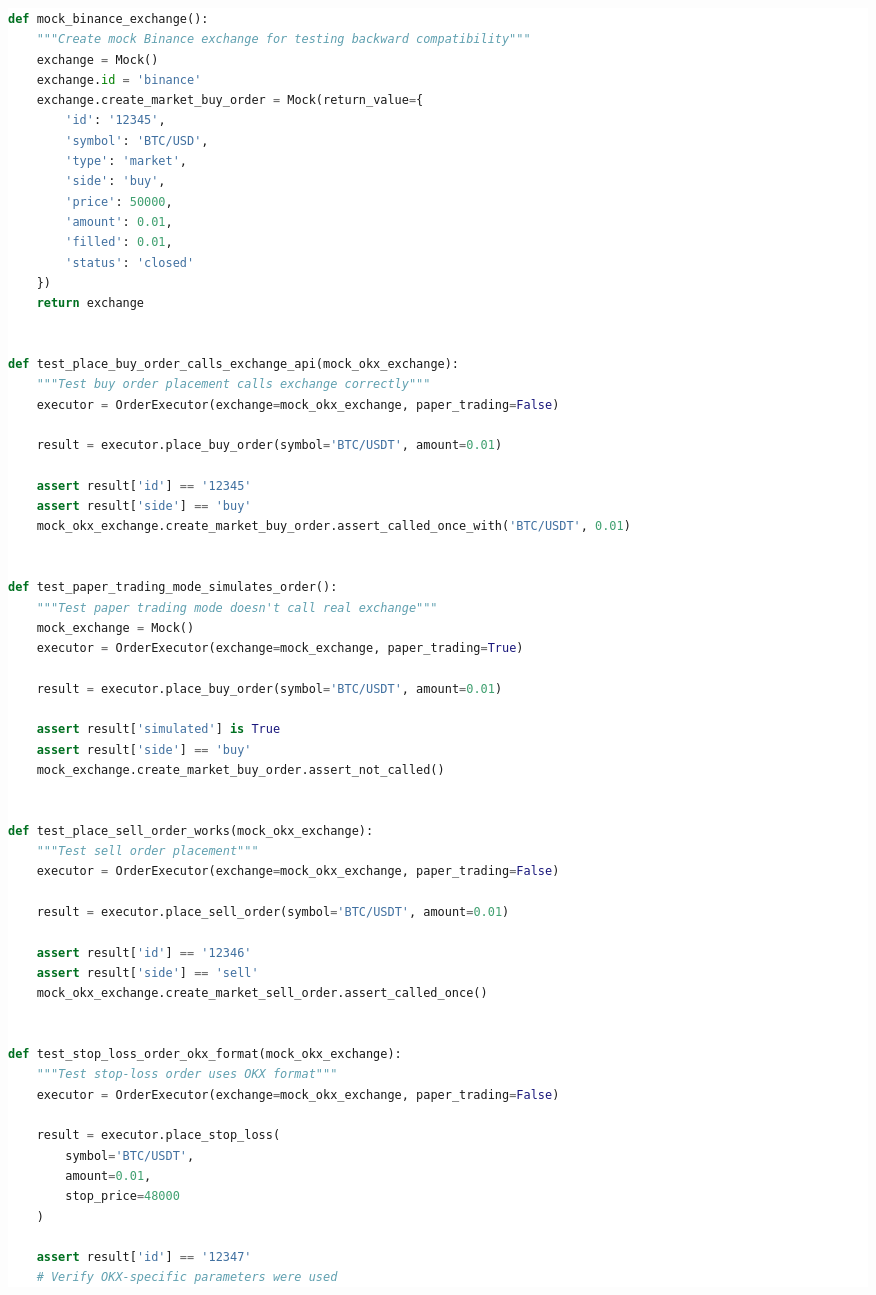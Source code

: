 ```python
def mock_binance_exchange():
    """Create mock Binance exchange for testing backward compatibility"""
    exchange = Mock()
    exchange.id = 'binance'
    exchange.create_market_buy_order = Mock(return_value={
        'id': '12345',
        'symbol': 'BTC/USD',
        'type': 'market',
        'side': 'buy',
        'price': 50000,
        'amount': 0.01,
        'filled': 0.01,
        'status': 'closed'
    })
    return exchange


def test_place_buy_order_calls_exchange_api(mock_okx_exchange):
    """Test buy order placement calls exchange correctly"""
    executor = OrderExecutor(exchange=mock_okx_exchange, paper_trading=False)

    result = executor.place_buy_order(symbol='BTC/USDT', amount=0.01)

    assert result['id'] == '12345'
    assert result['side'] == 'buy'
    mock_okx_exchange.create_market_buy_order.assert_called_once_with('BTC/USDT', 0.01)


def test_paper_trading_mode_simulates_order():
    """Test paper trading mode doesn't call real exchange"""
    mock_exchange = Mock()
    executor = OrderExecutor(exchange=mock_exchange, paper_trading=True)

    result = executor.place_buy_order(symbol='BTC/USDT', amount=0.01)

    assert result['simulated'] is True
    assert result['side'] == 'buy'
    mock_exchange.create_market_buy_order.assert_not_called()


def test_place_sell_order_works(mock_okx_exchange):
    """Test sell order placement"""
    executor = OrderExecutor(exchange=mock_okx_exchange, paper_trading=False)

    result = executor.place_sell_order(symbol='BTC/USDT', amount=0.01)

    assert result['id'] == '12346'
    assert result['side'] == 'sell'
    mock_okx_exchange.create_market_sell_order.assert_called_once()


def test_stop_loss_order_okx_format(mock_okx_exchange):
    """Test stop-loss order uses OKX format"""
    executor = OrderExecutor(exchange=mock_okx_exchange, paper_trading=False)

    result = executor.place_stop_loss(
        symbol='BTC/USDT',
        amount=0.01,
        stop_price=48000
    )

    assert result['id'] == '12347'
    # Verify OKX-specific parameters were used
```